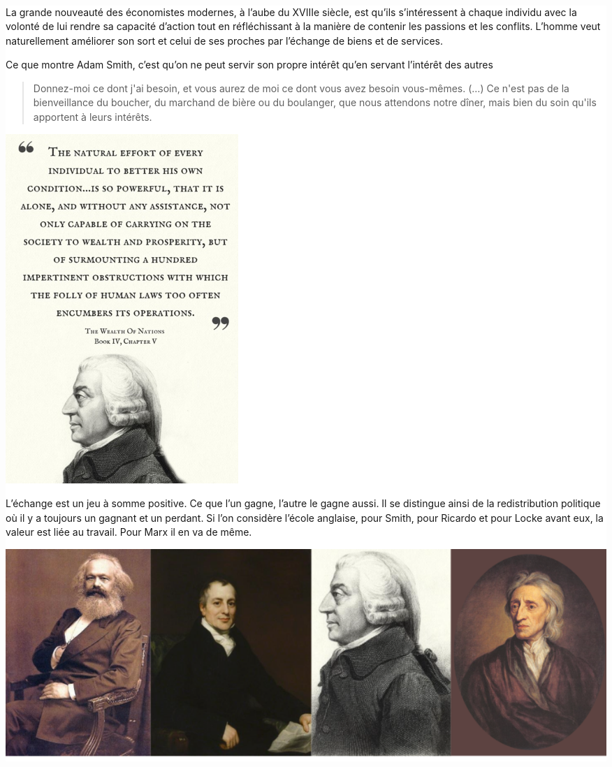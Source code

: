 La grande nouveauté des économistes modernes, à l’aube du XVIIIe siècle, est qu’ils s’intéressent à chaque individu avec la volonté de lui rendre sa capacité d’action tout en réfléchissant à la manière de contenir les passions et les conflits. L’homme veut naturellement améliorer son sort et celui de ses proches par l’échange de biens et de services.

Ce que montre Adam Smith, c’est qu’on ne peut servir son propre intérêt qu’en servant l’intérêt des autres

> Donnez-moi ce dont j'ai besoin, et vous aurez de moi ce dont vous avez besoin vous-mêmes. (…) Ce n'est pas de la bienveillance du boucher, du marchand de bière ou du boulanger, que nous attendons notre dîner, mais bien du soin qu'ils apportent à leurs intérêts.

![image](assets/image/01/IMG21.webp)

L’échange est un jeu à somme positive. Ce que l’un gagne, l’autre le gagne aussi. Il se distingue ainsi de la redistribution politique où il y a toujours un gagnant et un perdant. Si l’on considère l’école anglaise, pour Smith, pour Ricardo et pour Locke avant eux, la valeur est liée au travail. Pour Marx il en va de même.

![image](assets/image/01/IMG22.webp)
